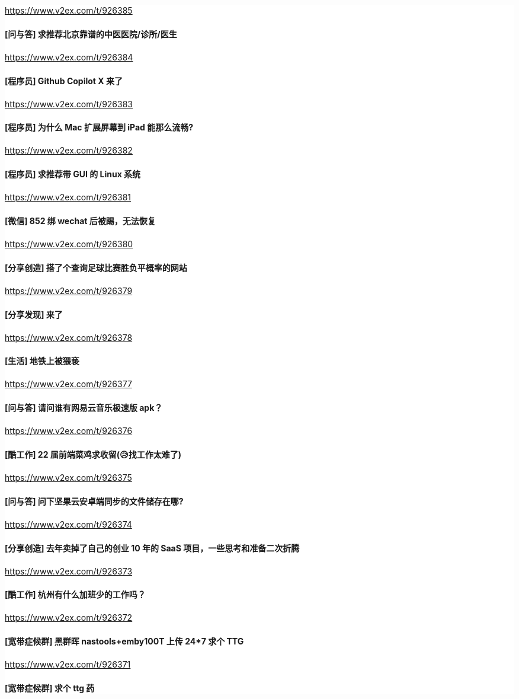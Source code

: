 https://www.v2ex.com/t/926385

#### \[问与答\] 求推荐北京靠谱的中医医院/诊所/医生

https://www.v2ex.com/t/926384

#### \[程序员\] Github Copilot X 来了

https://www.v2ex.com/t/926383

#### \[程序员\] 为什么 Mac 扩展屏幕到 iPad 能那么流畅?

https://www.v2ex.com/t/926382

#### \[程序员\] 求推荐带 GUI 的 Linux 系统

https://www.v2ex.com/t/926381

#### \[微信\] 852 绑 wechat 后被踢，无法恢复

https://www.v2ex.com/t/926380

#### \[分享创造\] 搭了个查询足球比赛胜负平概率的网站

https://www.v2ex.com/t/926379

#### \[分享发现\] 来了

https://www.v2ex.com/t/926378

#### \[生活\] 地铁上被猥亵

https://www.v2ex.com/t/926377

#### \[问与答\] 请问谁有网易云音乐极速版 apk？

https://www.v2ex.com/t/926376

#### \[酷工作\] 22 届前端菜鸡求收留(😥找工作太难了)

https://www.v2ex.com/t/926375

#### \[问与答\] 问下坚果云安卓端同步的文件储存在哪?

https://www.v2ex.com/t/926374

#### \[分享创造\] 去年卖掉了自己的创业 10 年的 SaaS 项目，一些思考和准备二次折腾

https://www.v2ex.com/t/926373

#### \[酷工作\] 杭州有什么加班少的工作吗？

https://www.v2ex.com/t/926372

#### \[宽带症候群\] 黑群晖 nastools+emby100T 上传 24\*7 求个 TTG

https://www.v2ex.com/t/926371

#### \[宽带症候群\] 求个 ttg 药
